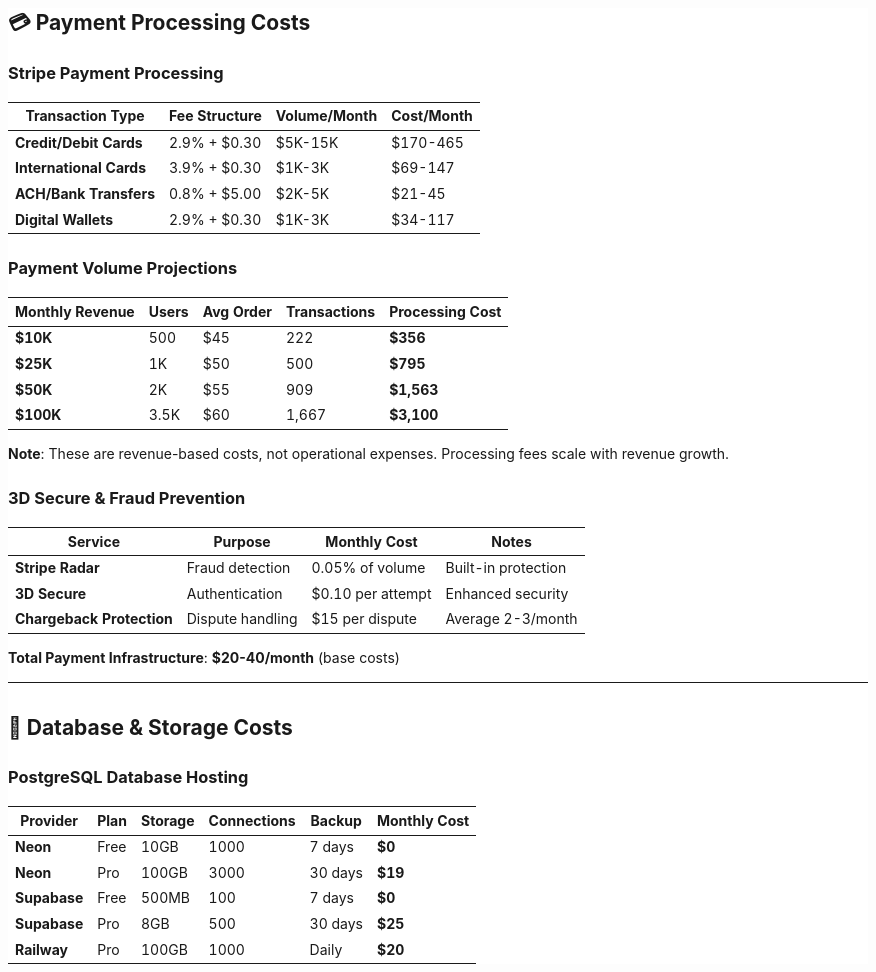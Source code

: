 ## 💳 Payment Processing Costs

### Stripe Payment Processing

| Transaction Type | Fee Structure | Volume/Month | Cost/Month |
|------------------|---------------|--------------|------------|
| **Credit/Debit Cards** | 2.9% + $0.30 | $5K-15K | $170-465 |
| **International Cards** | 3.9% + $0.30 | $1K-3K | $69-147 |
| **ACH/Bank Transfers** | 0.8% + $5.00 | $2K-5K | $21-45 |
| **Digital Wallets** | 2.9% + $0.30 | $1K-3K | $34-117 |

### Payment Volume Projections

| Monthly Revenue | Users | Avg Order | Transactions | Processing Cost |
|----------------|-------|-----------|--------------|-----------------|
| **$10K** | 500 | $45 | 222 | **$356** |
| **$25K** | 1K | $50 | 500 | **$795** |
| **$50K** | 2K | $55 | 909 | **$1,563** |
| **$100K** | 3.5K | $60 | 1,667 | **$3,100** |

**Note**: These are revenue-based costs, not operational expenses. Processing fees scale with revenue growth.

### 3D Secure & Fraud Prevention

| Service | Purpose | Monthly Cost | Notes |
|---------|---------|--------------|-------|
| **Stripe Radar** | Fraud detection | 0.05% of volume | Built-in protection |
| **3D Secure** | Authentication | $0.10 per attempt | Enhanced security |
| **Chargeback Protection** | Dispute handling | $15 per dispute | Average 2-3/month |

**Total Payment Infrastructure**: **$20-40/month** (base costs)

---

## 💾 Database & Storage Costs

### PostgreSQL Database Hosting

| Provider | Plan | Storage | Connections | Backup | Monthly Cost |
|----------|------|---------|-------------|---------|--------------|
| **Neon** | Free | 10GB | 1000 | 7 days | **$0** |
| **Neon** | Pro | 100GB | 3000 | 30 days | **$19** |
| **Supabase** | Free | 500MB | 100 | 7 days | **$0** |
| **Supabase** | Pro | 8GB | 500 | 30 days | **$25** |
| **Railway** | Pro | 100GB | 1000 | Daily | **$20** |
